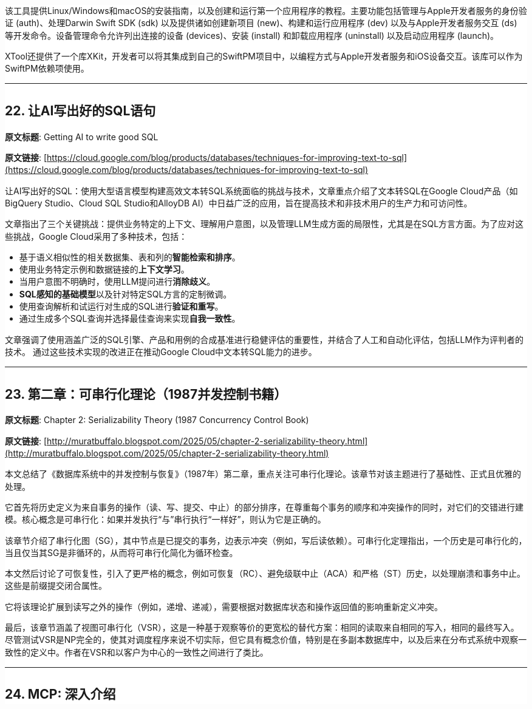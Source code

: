 该工具提供Linux/Windows和macOS的安装指南，以及创建和运行第一个应用程序的教程。主要功能包括管理与Apple开发者服务的身份验证 (auth)、处理Darwin Swift SDK (sdk) 以及提供诸如创建新项目 (new)、构建和运行应用程序 (dev) 以及与Apple开发者服务交互 (ds) 等开发命令。设备管理命令允许列出连接的设备 (devices)、安装 (install) 和卸载应用程序 (uninstall) 以及启动应用程序 (launch)。

XTool还提供了一个库XKit，开发者可以将其集成到自己的SwiftPM项目中，以编程方式与Apple开发者服务和iOS设备交互。该库可以作为SwiftPM依赖项使用。

---

## 22. 让AI写出好的SQL语句

**原文标题**: Getting AI to write good SQL

**原文链接**: [https://cloud.google.com/blog/products/databases/techniques-for-improving-text-to-sql](https://cloud.google.com/blog/products/databases/techniques-for-improving-text-to-sql)

让AI写出好的SQL：使用大型语言模型构建高效文本转SQL系统面临的挑战与技术，文章重点介绍了文本转SQL在Google Cloud产品（如BigQuery Studio、Cloud SQL Studio和AlloyDB AI）中日益广泛的应用，旨在提高技术和非技术用户的生产力和可访问性。

文章指出了三个关键挑战：提供业务特定的上下文、理解用户意图，以及管理LLM生成方面的局限性，尤其是在SQL方言方面。为了应对这些挑战，Google Cloud采用了多种技术，包括：

*   基于语义相似性的相关数据集、表和列的**智能检索和排序**。
*   使用业务特定示例和数据链接的**上下文学习**。
*   当用户意图不明确时，使用LLM提问进行**消除歧义**。
*   **SQL感知的基础模型**以及针对特定SQL方言的定制微调。
*   使用查询解析和试运行对生成的SQL进行**验证和重写**。
*   通过生成多个SQL查询并选择最佳查询来实现**自我一致性**。

文章强调了使用涵盖广泛的SQL引擎、产品和用例的合成基准进行稳健评估的重要性，并结合了人工和自动化评估，包括LLM作为评判者的技术。 通过这些技术实现的改进正在推动Google Cloud中文本转SQL能力的进步。

---

## 23. 第二章：可串行化理论（1987并发控制书籍）

**原文标题**: Chapter 2: Serializability Theory (1987 Concurrency Control Book)

**原文链接**: [http://muratbuffalo.blogspot.com/2025/05/chapter-2-serializability-theory.html](http://muratbuffalo.blogspot.com/2025/05/chapter-2-serializability-theory.html)

本文总结了《数据库系统中的并发控制与恢复》（1987年）第二章，重点关注可串行化理论。该章节对该主题进行了基础性、正式且优雅的处理。

它首先将历史定义为来自事务的操作（读、写、提交、中止）的部分排序，在尊重每个事务的顺序和冲突操作的同时，对它们的交错进行建模。核心概念是可串行化：如果并发执行“与”串行执行“一样好”，则认为它是正确的。

该章节介绍了串行化图（SG），其中节点是已提交的事务，边表示冲突（例如，写后读依赖）。可串行化定理指出，一个历史是可串行化的，当且仅当其SG是非循环的，从而将可串行化简化为循环检查。

本文然后讨论了可恢复性，引入了更严格的概念，例如可恢复（RC）、避免级联中止（ACA）和严格（ST）历史，以处理崩溃和事务中止。这些是前缀提交闭合属性。

它将该理论扩展到读写之外的操作（例如，递增、递减），需要根据对数据库状态和操作返回值的影响重新定义冲突。

最后，该章节涵盖了视图可串行化（VSR），这是一种基于观察等价的更宽松的替代方案：相同的读取来自相同的写入，相同的最终写入。尽管测试VSR是NP完全的，使其对调度程序来说不切实际，但它具有概念价值，特别是在多副本数据库中，以及后来在分布式系统中观察一致性的定义中。作者在VSR和以客户为中心的一致性之间进行了类比。

---

## 24. MCP: 深入介绍
